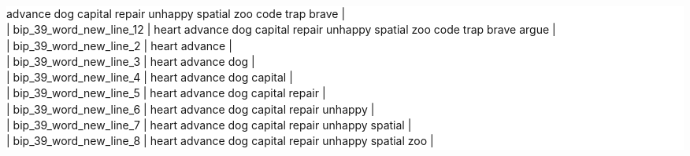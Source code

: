 advance
dog
capital
repair
unhappy
spatial
zoo
code
trap
brave |  
| bip_39_word_new_line_12 | heart
advance
dog
capital
repair
unhappy
spatial
zoo
code
trap
brave
argue |  
| bip_39_word_new_line_2 | heart
advance |  
| bip_39_word_new_line_3 | heart
advance
dog |  
| bip_39_word_new_line_4 | heart
advance
dog
capital |  
| bip_39_word_new_line_5 | heart
advance
dog
capital
repair |  
| bip_39_word_new_line_6 | heart
advance
dog
capital
repair
unhappy |  
| bip_39_word_new_line_7 | heart
advance
dog
capital
repair
unhappy
spatial |  
| bip_39_word_new_line_8 | heart
advance
dog
capital
repair
unhappy
spatial
zoo |  